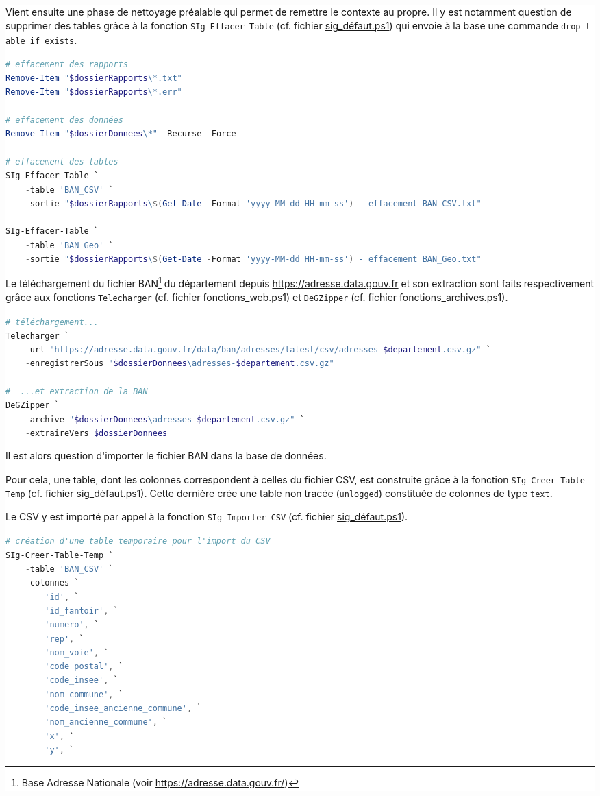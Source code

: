 Vient ensuite une phase de nettoyage préalable qui permet de remettre le contexte au propre. Il y est notamment question de supprimer des tables grâce à la fonction `SIg-Effacer-Table` (cf. fichier [sig_défaut.ps1](https://github.com/CD30-Devil/SI3P0/blob/main/API/PowerShell/sig_d%C3%A9faut.ps1)) qui envoie à la base une commande `drop table if exists`.

```powershell
# effacement des rapports
Remove-Item "$dossierRapports\*.txt"
Remove-Item "$dossierRapports\*.err"

# effacement des données
Remove-Item "$dossierDonnees\*" -Recurse -Force

# effacement des tables
SIg-Effacer-Table `
    -table 'BAN_CSV' `
    -sortie "$dossierRapports\$(Get-Date -Format 'yyyy-MM-dd HH-mm-ss') - effacement BAN_CSV.txt"

SIg-Effacer-Table `
    -table 'BAN_Geo' `
    -sortie "$dossierRapports\$(Get-Date -Format 'yyyy-MM-dd HH-mm-ss') - effacement BAN_Geo.txt"
```

Le téléchargement du fichier BAN[^ban] du département depuis <https://adresse.data.gouv.fr> et son extraction sont faits respectivement grâce aux fonctions `Telecharger` (cf. fichier [fonctions_web.ps1](https://github.com/CD30-Devil/SI3P0/blob/main/API/PowerShell/fonctions_web.ps1)) et `DeGZipper` (cf. fichier [fonctions_archives.ps1](https://github.com/CD30-Devil/SI3P0/blob/main/API/PowerShell/fonctions_archives.ps1)).

```powershell
# téléchargement...
Telecharger `
    -url "https://adresse.data.gouv.fr/data/ban/adresses/latest/csv/adresses-$departement.csv.gz" `
    -enregistrerSous "$dossierDonnees\adresses-$departement.csv.gz"

#  ...et extraction de la BAN
DeGZipper `
    -archive "$dossierDonnees\adresses-$departement.csv.gz" `
    -extraireVers $dossierDonnees
```

Il est alors question d'importer le fichier BAN dans la base de données.

Pour cela, une table, dont les colonnes correspondent à celles du fichier CSV, est construite grâce à la fonction `SIg-Creer-Table-Temp` (cf. fichier [sig_défaut.ps1](https://github.com/CD30-Devil/SI3P0/blob/main/API/PowerShell/sig_d%C3%A9faut.ps1)). Cette dernière crée une table non tracée (`unlogged`) constituée de colonnes de type `text`.

Le CSV y est importé par appel à la fonction `SIg-Importer-CSV` (cf. fichier [sig_défaut.ps1](https://github.com/CD30-Devil/SI3P0/blob/main/API/PowerShell/sig_d%C3%A9faut.ps1)).

```powershell
# création d'une table temporaire pour l'import du CSV
SIg-Creer-Table-Temp `
    -table 'BAN_CSV' `
    -colonnes `
        'id', `
        'id_fantoir', `
        'numero', `
        'rep', `
        'nom_voie', `
        'code_postal', `
        'code_insee', `
        'nom_commune', `
        'code_insee_ancienne_commune', `
        'nom_ancienne_commune', `
        'x', `
        'y', `
```

[département du Gard]: https://www.gard.fr
[PowerShell]: https://fr.wikipedia.org/wiki/Windows_PowerShell
[^ban]: Base Adresse Nationale (voir <https://adresse.data.gouv.fr/>)